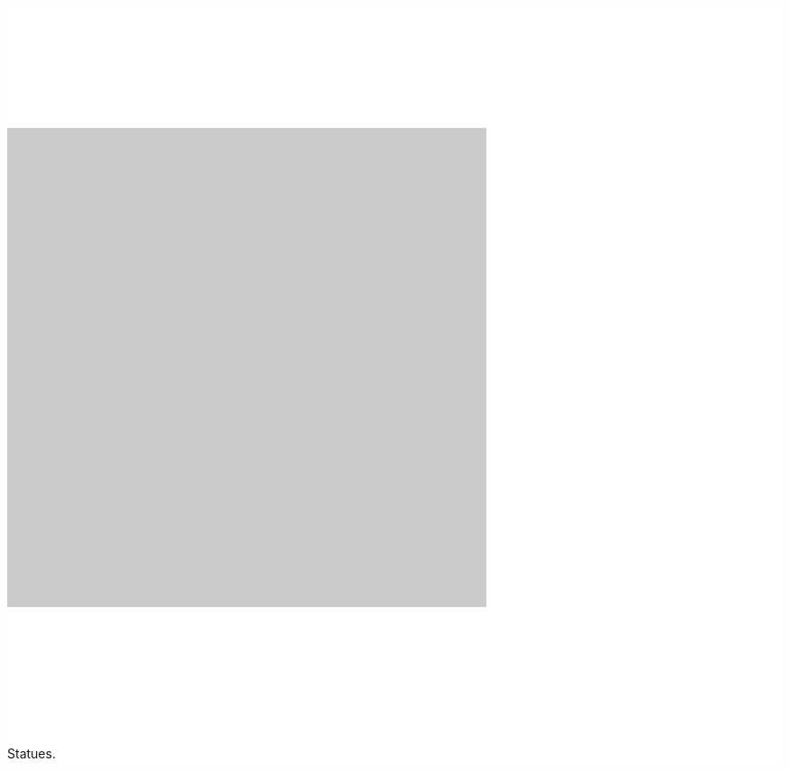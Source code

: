 <a href="https://www.flickr.com/photos/118782975@N05/16494955330" title="DSC03095 by Elevenroute, on Flickr"><img src="/images/bg.png" data-src="https://farm9.staticflickr.com/8620/16494955330_583db3d9d6_b.jpg" width="532" height="800" alt="DSC03095"></a>

Statues.
